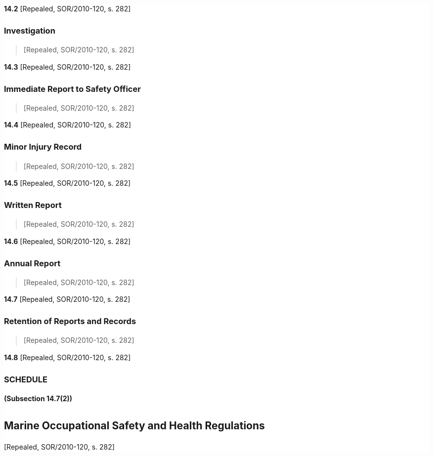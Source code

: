 

**14.2** [Repealed, SOR/2010-120, s. 282]




### Investigation
> [Repealed, SOR/2010-120, s. 282]



**14.3** [Repealed, SOR/2010-120, s. 282]




### Immediate Report to Safety Officer
> [Repealed, SOR/2010-120, s. 282]



**14.4** [Repealed, SOR/2010-120, s. 282]




### Minor Injury Record
> [Repealed, SOR/2010-120, s. 282]



**14.5** [Repealed, SOR/2010-120, s. 282]




### Written Report
> [Repealed, SOR/2010-120, s. 282]



**14.6** [Repealed, SOR/2010-120, s. 282]




### Annual Report
> [Repealed, SOR/2010-120, s. 282]



**14.7** [Repealed, SOR/2010-120, s. 282]




### Retention of Reports and Records
> [Repealed, SOR/2010-120, s. 282]



**14.8** [Repealed, SOR/2010-120, s. 282]




### **SCHEDULE** 
**(Subsection 14.7(2))**
## Marine Occupational Safety and Health Regulations
[Repealed, SOR/2010-120, s. 282]


